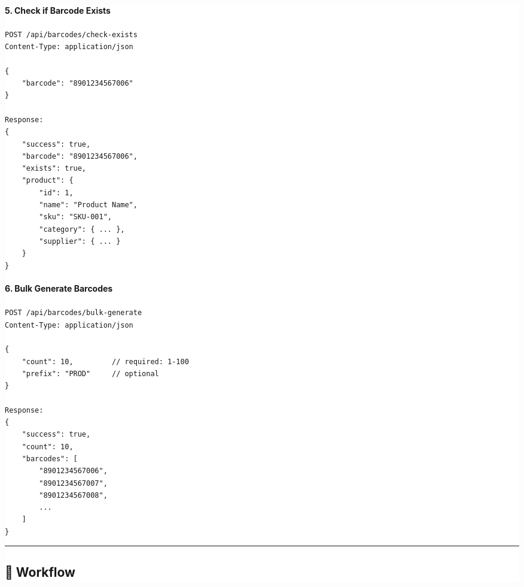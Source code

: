 #### **5. Check if Barcode Exists**

```http
POST /api/barcodes/check-exists
Content-Type: application/json

{
    "barcode": "8901234567006"
}

Response:
{
    "success": true,
    "barcode": "8901234567006",
    "exists": true,
    "product": {
        "id": 1,
        "name": "Product Name",
        "sku": "SKU-001",
        "category": { ... },
        "supplier": { ... }
    }
}
```

#### **6. Bulk Generate Barcodes**

```http
POST /api/barcodes/bulk-generate
Content-Type: application/json

{
    "count": 10,         // required: 1-100
    "prefix": "PROD"     // optional
}

Response:
{
    "success": true,
    "count": 10,
    "barcodes": [
        "8901234567006",
        "8901234567007",
        "8901234567008",
        ...
    ]
}
```

---

## 🔄 Workflow
